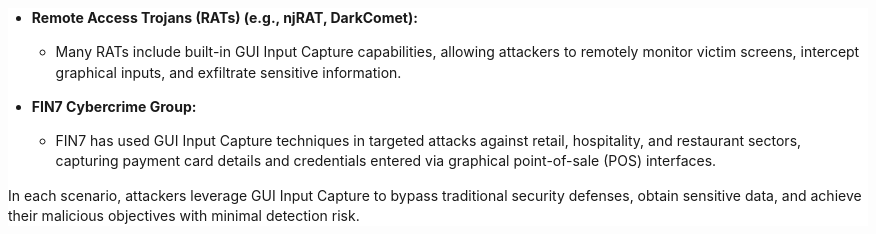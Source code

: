 - **Remote Access Trojans (RATs) (e.g., njRAT, DarkComet):**

  - Many RATs include built-in GUI Input Capture capabilities, allowing attackers to remotely monitor victim screens, intercept graphical inputs, and exfiltrate sensitive information.

- **FIN7 Cybercrime Group:**
  - FIN7 has used GUI Input Capture techniques in targeted attacks against retail, hospitality, and restaurant sectors, capturing payment card details and credentials entered via graphical point-of-sale (POS) interfaces.

In each scenario, attackers leverage GUI Input Capture to bypass traditional security defenses, obtain sensitive data, and achieve their malicious objectives with minimal detection risk.
